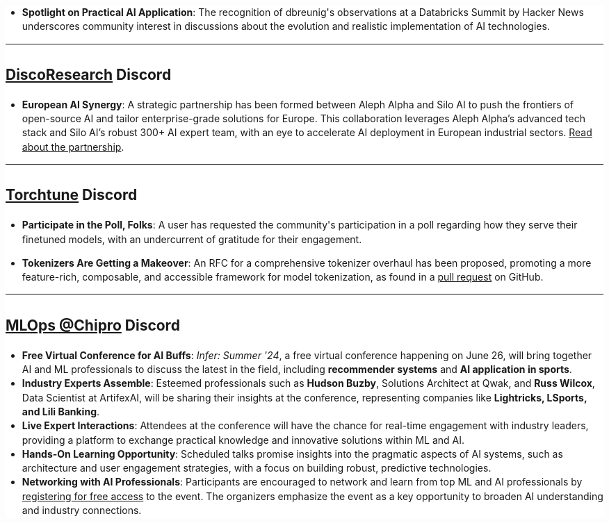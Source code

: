 - **Spotlight on Practical AI Application**: The recognition of dbreunig's observations at a Databricks Summit by Hacker News underscores community interest in discussions about the evolution and realistic implementation of AI technologies.



---



## [DiscoResearch](https://discord.com/channels/1178995845727785010) Discord

- **European AI Synergy**: A strategic partnership has been formed between Aleph Alpha and Silo AI to push the frontiers of open-source AI and tailor enterprise-grade solutions for Europe. This collaboration leverages Aleph Alpha’s advanced tech stack and Silo AI’s robust 300+ AI expert team, with an eye to accelerate AI deployment in European industrial sectors. [Read about the partnership](https://aleph-alpha.com/aleph-alpha-and-silo-ai-enter-a-strategic-partnership-to-advance-open-source-ai-and-enterprise-grade-solutions-in-europe/).



---



## [Torchtune](https://discord.com/channels/1216353675241590815) Discord

- **Participate in the Poll, Folks**: A user has requested the community's participation in a poll regarding how they serve their finetuned models, with an undercurrent of gratitude for their engagement.

- **Tokenizers Are Getting a Makeover**: An RFC for a comprehensive tokenizer overhaul has been proposed, promoting a more feature-rich, composable, and accessible framework for model tokenization, as found in a [pull request](https://github.com/pytorch/torchtune/pull/1082) on GitHub.



---



## [MLOps @Chipro](https://discord.com/channels/814557108065534033) Discord

- **Free Virtual Conference for AI Buffs**: *Infer: Summer '24*, a free virtual conference happening on June 26, will bring together AI and ML professionals to discuss the latest in the field, including **recommender systems** and **AI application in sports**.
- **Industry Experts Assemble**: Esteemed professionals such as **Hudson Buzby**, Solutions Architect at Qwak, and **Russ Wilcox**, Data Scientist at ArtifexAI, will be sharing their insights at the conference, representing companies like **Lightricks, LSports, and Lili Banking**.
- **Live Expert Interactions**: Attendees at the conference will have the chance for real-time engagement with industry leaders, providing a platform to exchange practical knowledge and innovative solutions within ML and AI.
- **Hands-On Learning Opportunity**: Scheduled talks promise insights into the pragmatic aspects of AI systems, such as architecture and user engagement strategies, with a focus on building robust, predictive technologies.
- **Networking with AI Professionals**: Participants are encouraged to network and learn from top ML and AI professionals by [registering for free access](https://tinyurl.com/j8z6s8ka) to the event. The organizers emphasize the event as a key opportunity to broaden AI understanding and industry connections.
